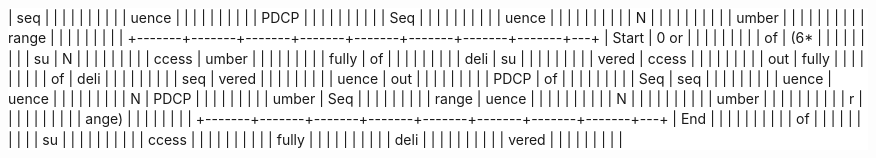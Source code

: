 | seq   |       |       |       |       |       |       |       |   |
| uence |       |       |       |       |       |       |       |   |
| PDCP  |       |       |       |       |       |       |       |   |
| Seq   |       |       |       |       |       |       |       |   |
| uence |       |       |       |       |       |       |       |   |
| N     |       |       |       |       |       |       |       |   |
| umber |       |       |       |       |       |       |       |   |
| range |       |       |       |       |       |       |       |   |
+-------+-------+-------+-------+-------+-------+-------+-------+---+
| Start | 0 or  |       |       |       |       |       |       |   |
| of    | (6\*  |       |       |       |       |       |       |   |
| su    | N     |       |       |       |       |       |       |   |
| ccess | umber |       |       |       |       |       |       |   |
| fully | of    |       |       |       |       |       |       |   |
| deli  | su    |       |       |       |       |       |       |   |
| vered | ccess |       |       |       |       |       |       |   |
| out   | fully |       |       |       |       |       |       |   |
| of    | deli  |       |       |       |       |       |       |   |
| seq   | vered |       |       |       |       |       |       |   |
| uence | out   |       |       |       |       |       |       |   |
| PDCP  | of    |       |       |       |       |       |       |   |
| Seq   | seq   |       |       |       |       |       |       |   |
| uence | uence |       |       |       |       |       |       |   |
| N     | PDCP  |       |       |       |       |       |       |   |
| umber | Seq   |       |       |       |       |       |       |   |
| range | uence |       |       |       |       |       |       |   |
|       | N     |       |       |       |       |       |       |   |
|       | umber |       |       |       |       |       |       |   |
|       | r     |       |       |       |       |       |       |   |
|       | ange) |       |       |       |       |       |       |   |
+-------+-------+-------+-------+-------+-------+-------+-------+---+
| End   |       |       |       |       |       |       |       |   |
| of    |       |       |       |       |       |       |       |   |
| su    |       |       |       |       |       |       |       |   |
| ccess |       |       |       |       |       |       |       |   |
| fully |       |       |       |       |       |       |       |   |
| deli  |       |       |       |       |       |       |       |   |
| vered |       |       |       |       |       |       |       |   |